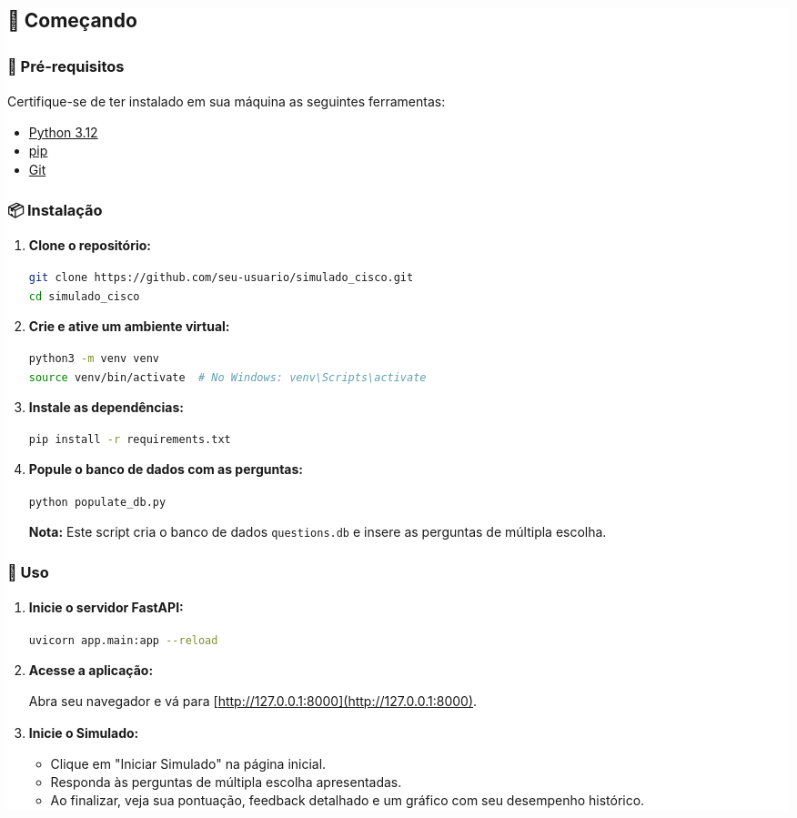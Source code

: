 ## 🚀 Começando

### 🔧 Pré-requisitos

Certifique-se de ter instalado em sua máquina as seguintes ferramentas:

- [Python 3.12](https://www.python.org/downloads/)
- [pip](https://pip.pypa.io/en/stable/installation/)
- [Git](https://git-scm.com/)

### 📦 Instalação

1. **Clone o repositório:**

   ```bash
   git clone https://github.com/seu-usuario/simulado_cisco.git
   cd simulado_cisco
   ```

2. **Crie e ative um ambiente virtual:**

   ```bash
   python3 -m venv venv
   source venv/bin/activate  # No Windows: venv\Scripts\activate
   ```

3. **Instale as dependências:**

   ```bash
   pip install -r requirements.txt
   ```

4. **Popule o banco de dados com as perguntas:**

   ```bash
   python populate_db.py
   ```

   **Nota:** Este script cria o banco de dados `questions.db` e insere as perguntas de múltipla escolha.

### 📄 Uso

1. **Inicie o servidor FastAPI:**

   ```bash
   uvicorn app.main:app --reload
   ```

2. **Acesse a aplicação:**

   Abra seu navegador e vá para [http://127.0.0.1:8000](http://127.0.0.1:8000).

3. **Inicie o Simulado:**

   - Clique em "Iniciar Simulado" na página inicial.
   - Responda às perguntas de múltipla escolha apresentadas.
   - Ao finalizar, veja sua pontuação, feedback detalhado e um gráfico com seu desempenho histórico.
